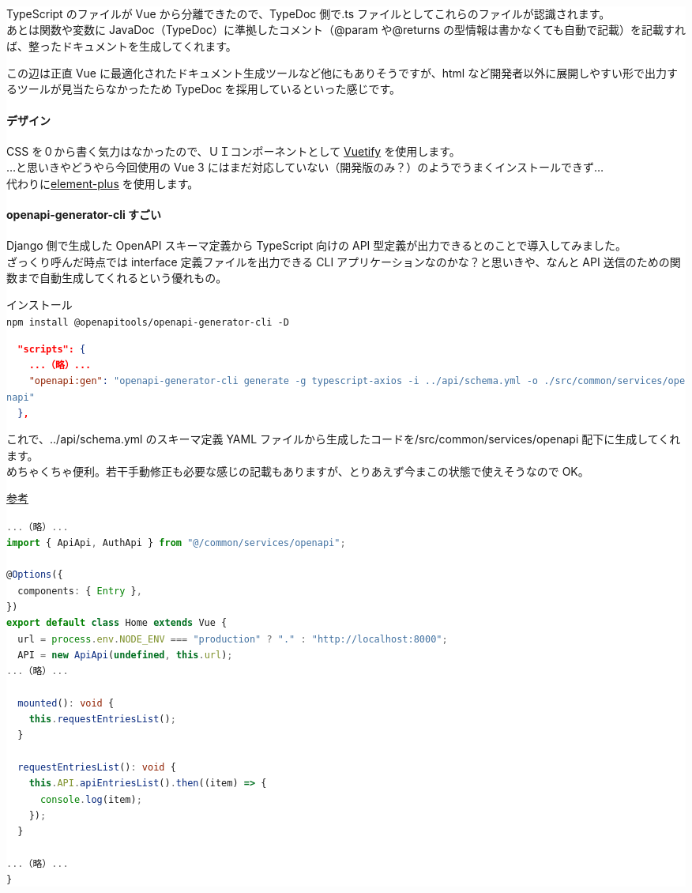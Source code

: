 TypeScript のファイルが Vue から分離できたので、TypeDoc 側で.ts ファイルとしてこれらのファイルが認識されます。  
あとは関数や変数に JavaDoc（TypeDoc）に準拠したコメント（@param や@returns の型情報は書かなくても自動で記載）を記載すれば、整ったドキュメントを生成してくれます。

この辺は正直 Vue に最適化されたドキュメント生成ツールなど他にもありそうですが、html など開発者以外に展開しやすい形で出力するツールが見当たらなかったため TypeDoc を採用しているといった感じです。

#### デザイン

CSS を０から書く気力はなかったので、ＵＩコンポーネントとして [Vuetify](https://vuetifyjs.com/ja/) を使用します。  
…と思いきやどうやら今回使用の Vue 3 にはまだ対応していない（開発版のみ？）のようでうまくインストールできず…  
代わりに[element-plus](https://element-plus.org/en-US/) を使用します。

#### openapi-generator-cli すごい

Django 側で生成した OpenAPI スキーマ定義から TypeScript 向けの API 型定義が出力できるとのことで導入してみました。  
ざっくり呼んだ時点では interface 定義ファイルを出力できる CLI アプリケーションなのかな？と思いきや、なんと API 送信のための関数まで自動生成してくれるという優れもの。

インストール  
`npm install @openapitools/openapi-generator-cli -D`

```package.json
  "scripts": {
    ...（略）...
    "openapi:gen": "openapi-generator-cli generate -g typescript-axios -i ../api/schema.yml -o ./src/common/services/openapi"
  },
```

これで、../api/schema.yml のスキーマ定義 YAML ファイルから生成したコードを/src/common/services/openapi 配下に生成してくれます。  
めちゃくちゃ便利。若干手動修正も必要な感じの記載もありますが、とりあえず今まこの状態で使えそうなので OK。

[参考](https://kimuson.dev/blog/django/drf_serializer_auto_type/)

```Home.ts
...（略）...
import { ApiApi, AuthApi } from "@/common/services/openapi";

@Options({
  components: { Entry },
})
export default class Home extends Vue {
  url = process.env.NODE_ENV === "production" ? "." : "http://localhost:8000";
  API = new ApiApi(undefined, this.url);
...（略）...

  mounted(): void {
    this.requestEntriesList();
  }

  requestEntriesList(): void {
    this.API.apiEntriesList().then((item) => {
      console.log(item);
    });
  }

...（略）...
}

```
